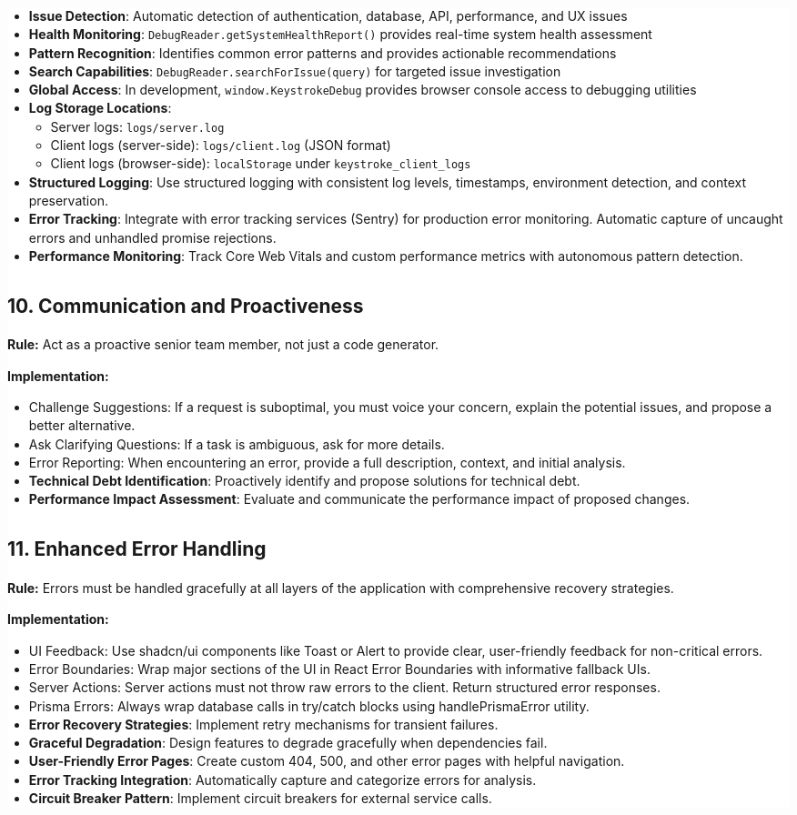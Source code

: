   - **Issue Detection**: Automatic detection of authentication, database, API, performance, and UX issues
  - **Health Monitoring**: `DebugReader.getSystemHealthReport()` provides real-time system health assessment
  - **Pattern Recognition**: Identifies common error patterns and provides actionable recommendations
  - **Search Capabilities**: `DebugReader.searchForIssue(query)` for targeted issue investigation
  - **Global Access**: In development, `window.KeystrokeDebug` provides browser console access to debugging utilities
- **Log Storage Locations**:
  - Server logs: `logs/server.log`
  - Client logs (server-side): `logs/client.log` (JSON format)
  - Client logs (browser-side): `localStorage` under `keystroke_client_logs`
- **Structured Logging**: Use structured logging with consistent log levels, timestamps, environment detection, and context preservation.
- **Error Tracking**: Integrate with error tracking services (Sentry) for production error monitoring. Automatic capture of uncaught errors and unhandled promise rejections.
- **Performance Monitoring**: Track Core Web Vitals and custom performance metrics with autonomous pattern detection.

## 10. Communication and Proactiveness

**Rule:** Act as a proactive senior team member, not just a code generator.

**Implementation:**

- Challenge Suggestions: If a request is suboptimal, you must voice your concern, explain the potential issues, and propose a better alternative.
- Ask Clarifying Questions: If a task is ambiguous, ask for more details.
- Error Reporting: When encountering an error, provide a full description, context, and initial analysis.
- **Technical Debt Identification**: Proactively identify and propose solutions for technical debt.
- **Performance Impact Assessment**: Evaluate and communicate the performance impact of proposed changes.

## 11. Enhanced Error Handling

**Rule:** Errors must be handled gracefully at all layers of the application with comprehensive recovery strategies.

**Implementation:**

- UI Feedback: Use shadcn/ui components like Toast or Alert to provide clear, user-friendly feedback for non-critical errors.
- Error Boundaries: Wrap major sections of the UI in React Error Boundaries with informative fallback UIs.
- Server Actions: Server actions must not throw raw errors to the client. Return structured error responses.
- Prisma Errors: Always wrap database calls in try/catch blocks using handlePrismaError utility.
- **Error Recovery Strategies**: Implement retry mechanisms for transient failures.
- **Graceful Degradation**: Design features to degrade gracefully when dependencies fail.
- **User-Friendly Error Pages**: Create custom 404, 500, and other error pages with helpful navigation.
- **Error Tracking Integration**: Automatically capture and categorize errors for analysis.
- **Circuit Breaker Pattern**: Implement circuit breakers for external service calls.
